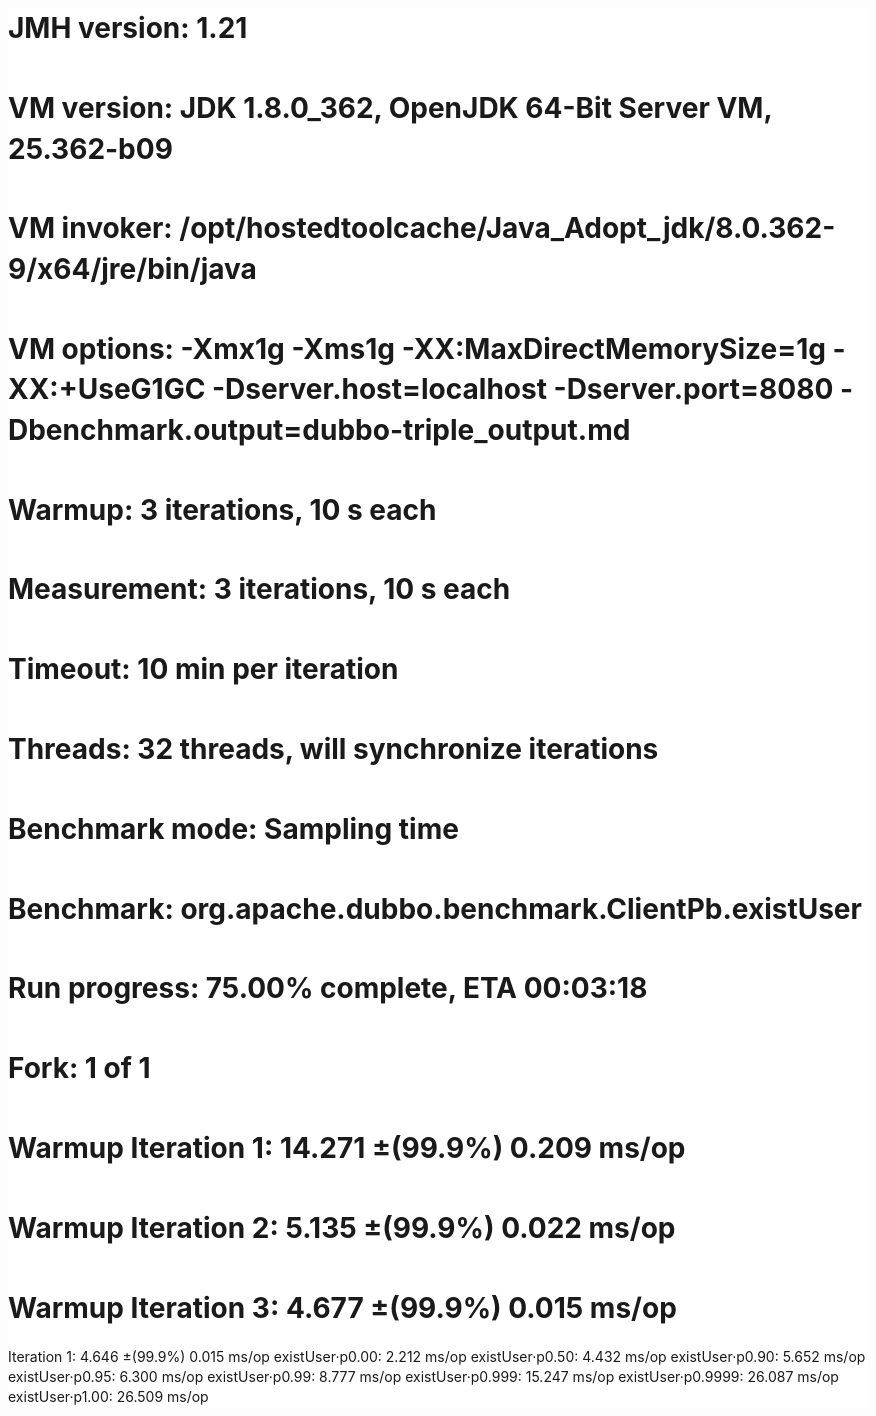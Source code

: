 
# JMH version: 1.21
# VM version: JDK 1.8.0_362, OpenJDK 64-Bit Server VM, 25.362-b09
# VM invoker: /opt/hostedtoolcache/Java_Adopt_jdk/8.0.362-9/x64/jre/bin/java
# VM options: -Xmx1g -Xms1g -XX:MaxDirectMemorySize=1g -XX:+UseG1GC -Dserver.host=localhost -Dserver.port=8080 -Dbenchmark.output=dubbo-triple_output.md
# Warmup: 3 iterations, 10 s each
# Measurement: 3 iterations, 10 s each
# Timeout: 10 min per iteration
# Threads: 32 threads, will synchronize iterations
# Benchmark mode: Sampling time
# Benchmark: org.apache.dubbo.benchmark.ClientPb.existUser

# Run progress: 75.00% complete, ETA 00:03:18
# Fork: 1 of 1
# Warmup Iteration   1: 14.271 ±(99.9%) 0.209 ms/op
# Warmup Iteration   2: 5.135 ±(99.9%) 0.022 ms/op
# Warmup Iteration   3: 4.677 ±(99.9%) 0.015 ms/op
Iteration   1: 4.646 ±(99.9%) 0.015 ms/op
                 existUser·p0.00:   2.212 ms/op
                 existUser·p0.50:   4.432 ms/op
                 existUser·p0.90:   5.652 ms/op
                 existUser·p0.95:   6.300 ms/op
                 existUser·p0.99:   8.777 ms/op
                 existUser·p0.999:  15.247 ms/op
                 existUser·p0.9999: 26.087 ms/op
                 existUser·p1.00:   26.509 ms/op
